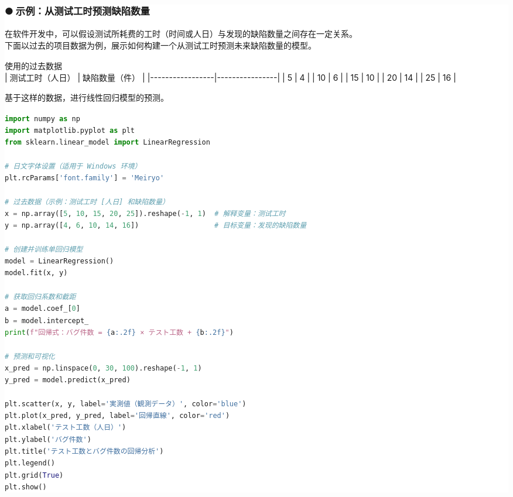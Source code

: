 ### ● 示例：从测试工时预测缺陷数量

在软件开发中，可以假设测试所耗费的工时（时间或人日）与发现的缺陷数量之间存在一定关系。  
下面以过去的项目数据为例，展示如何构建一个从测试工时预测未来缺陷数量的模型。

使用的过去数据  
| 测试工时（人日） | 缺陷数量（件） |
|-----------------|----------------|
| 5               | 4              |
| 10              | 6              |
| 15              | 10             |
| 20              | 14             |
| 25              | 16             |

基于这样的数据，进行线性回归模型的预测。

```python
import numpy as np
import matplotlib.pyplot as plt
from sklearn.linear_model import LinearRegression

# 日文字体设置（适用于 Windows 环境）
plt.rcParams['font.family'] = 'Meiryo'

# 过去数据（示例：测试工时 [人日] 和缺陷数量）
x = np.array([5, 10, 15, 20, 25]).reshape(-1, 1)  # 解释变量：测试工时
y = np.array([4, 6, 10, 14, 16])                  # 目标变量：发现的缺陷数量

# 创建并训练单回归模型
model = LinearRegression()
model.fit(x, y)

# 获取回归系数和截距
a = model.coef_[0]
b = model.intercept_
print(f"回帰式：バグ件数 = {a:.2f} × テスト工数 + {b:.2f}")

# 预测和可视化
x_pred = np.linspace(0, 30, 100).reshape(-1, 1)
y_pred = model.predict(x_pred)

plt.scatter(x, y, label='実測値（観測データ）', color='blue')
plt.plot(x_pred, y_pred, label='回帰直線', color='red')
plt.xlabel('テスト工数（人日）')
plt.ylabel('バグ件数')
plt.title('テスト工数とバグ件数の回帰分析')
plt.legend()
plt.grid(True)
plt.show()
```
